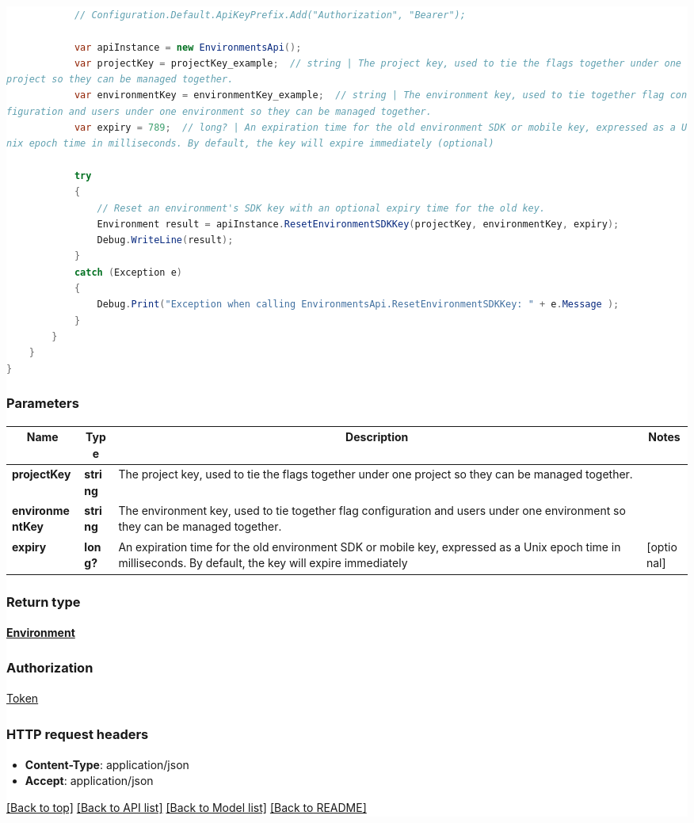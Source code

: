 ```csharp
            // Configuration.Default.ApiKeyPrefix.Add("Authorization", "Bearer");

            var apiInstance = new EnvironmentsApi();
            var projectKey = projectKey_example;  // string | The project key, used to tie the flags together under one project so they can be managed together.
            var environmentKey = environmentKey_example;  // string | The environment key, used to tie together flag configuration and users under one environment so they can be managed together.
            var expiry = 789;  // long? | An expiration time for the old environment SDK or mobile key, expressed as a Unix epoch time in milliseconds. By default, the key will expire immediately (optional) 

            try
            {
                // Reset an environment's SDK key with an optional expiry time for the old key.
                Environment result = apiInstance.ResetEnvironmentSDKKey(projectKey, environmentKey, expiry);
                Debug.WriteLine(result);
            }
            catch (Exception e)
            {
                Debug.Print("Exception when calling EnvironmentsApi.ResetEnvironmentSDKKey: " + e.Message );
            }
        }
    }
}
```

### Parameters

Name | Type | Description  | Notes
------------- | ------------- | ------------- | -------------
 **projectKey** | **string**| The project key, used to tie the flags together under one project so they can be managed together. | 
 **environmentKey** | **string**| The environment key, used to tie together flag configuration and users under one environment so they can be managed together. | 
 **expiry** | **long?**| An expiration time for the old environment SDK or mobile key, expressed as a Unix epoch time in milliseconds. By default, the key will expire immediately | [optional] 

### Return type

[**Environment**](Environment.md)

### Authorization

[Token](../README.md#Token)

### HTTP request headers

 - **Content-Type**: application/json
 - **Accept**: application/json

[[Back to top]](#) [[Back to API list]](../README.md#documentation-for-api-endpoints) [[Back to Model list]](../README.md#documentation-for-models) [[Back to README]](../README.md)

